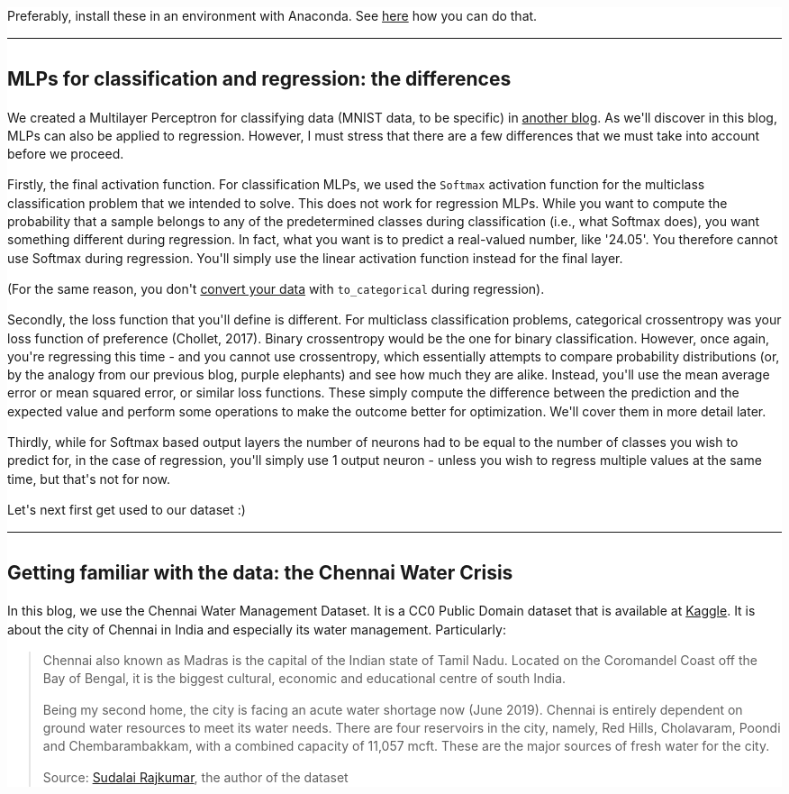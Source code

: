 Preferably, install these in an environment with Anaconda. See [here](https://towardsdatascience.com/installing-keras-tensorflow-using-anaconda-for-machine-learning-44ab28ff39cb) how you can do that.

* * *

## MLPs for classification and regression: the differences

We created a Multilayer Perceptron for classifying data (MNIST data, to be specific) in [another blog](https://machinecurve.com/index.php/2019/07/27/how-to-create-a-basic-mlp-classifier-with-the-keras-sequential-api/). As we'll discover in this blog, MLPs can also be applied to regression. However, I must stress that there are a few differences that we must take into account before we proceed.

Firstly, the final activation function. For classification MLPs, we used the `Softmax` activation function for the multiclass classification problem that we intended to solve. This does not work for regression MLPs. While you want to compute the probability that a sample belongs to any of the predetermined classes during classification (i.e., what Softmax does), you want something different during regression. In fact, what you want is to predict a real-valued number, like '24.05'. You therefore cannot use Softmax during regression. You'll simply use the linear activation function instead for the final layer.

(For the same reason, you don't [convert your data](https://machinecurve.com/index.php/2019/07/27/how-to-create-a-basic-mlp-classifier-with-the-keras-sequential-api/#loading-your-data) with `to_categorical` during regression).

Secondly, the loss function that you'll define is different. For multiclass classification problems, categorical crossentropy was your loss function of preference (Chollet, 2017). Binary crossentropy would be the one for binary classification. However, once again, you're regressing this time - and you cannot use crossentropy, which essentially attempts to compare probability distributions (or, by the analogy from our previous blog, purple elephants) and see how much they are alike. Instead, you'll use the mean average error or mean squared error, or similar loss functions. These simply compute the difference between the prediction and the expected value and perform some operations to make the outcome better for optimization. We'll cover them in more detail later.

Thirdly, while for Softmax based output layers the number of neurons had to be equal to the number of classes you wish to predict for, in the case of regression, you'll simply use 1 output neuron - unless you wish to regress multiple values at the same time, but that's not for now.

Let's next first get used to our dataset :)

* * *

## Getting familiar with the data: the Chennai Water Crisis

In this blog, we use the Chennai Water Management Dataset. It is a CC0 Public Domain dataset that is available at [Kaggle](https://www.kaggle.com/sudalairajkumar/chennai-water-management/version/3). It is about the city of Chennai in India and especially its water management. Particularly:

> Chennai also known as Madras is the capital of the Indian state of Tamil Nadu. Located on the Coromandel Coast off the Bay of Bengal, it is the biggest cultural, economic and educational centre of south India.
>
> Being my second home, the city is facing an acute water shortage now (June 2019). Chennai is entirely dependent on ground water resources to meet its water needs. There are four reservoirs in the city, namely, Red Hills, Cholavaram, Poondi and Chembarambakkam, with a combined capacity of 11,057 mcft. These are the major sources of fresh water for the city.
>
> Source: [Sudalai Rajkumar](https://www.kaggle.com/sudalairajkumar/chennai-water-management/version/3), the author of the dataset
